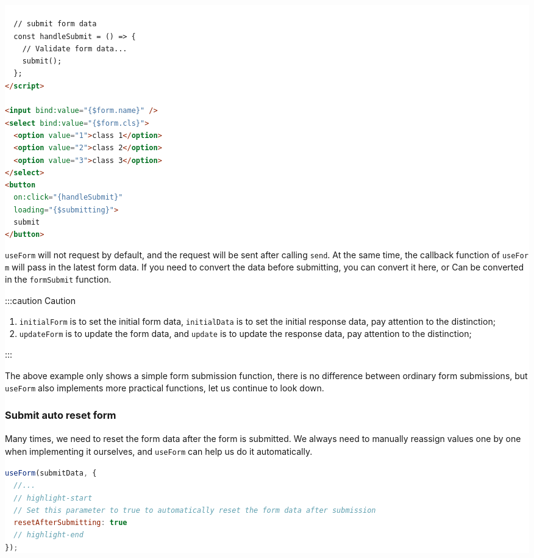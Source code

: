 ```html

  // submit form data
  const handleSubmit = () => {
    // Validate form data...
    submit();
  };
</script>

<input bind:value="{$form.name}" />
<select bind:value="{$form.cls}">
  <option value="1">class 1</option>
  <option value="2">class 2</option>
  <option value="3">class 3</option>
</select>
<button
  on:click="{handleSubmit}"
  loading="{$submitting}">
  submit
</button>
```

</TabItem>
</Tabs>

`useForm` will not request by default, and the request will be sent after calling `send`. At the same time, the callback function of `useForm` will pass in the latest form data. If you need to convert the data before submitting, you can convert it here, or Can be converted in the `formSubmit` function.

:::caution Caution

1. `initialForm` is to set the initial form data, `initialData` is to set the initial response data, pay attention to the distinction;
2. `updateForm` is to update the form data, and `update` is to update the response data, pay attention to the distinction;

:::

The above example only shows a simple form submission function, there is no difference between ordinary form submissions, but `useForm` also implements more practical functions, let us continue to look down.

### Submit auto reset form

Many times, we need to reset the form data after the form is submitted. We always need to manually reassign values one by one when implementing it ourselves, and `useForm` can help us do it automatically.

```javascript
useForm(submitData, {
  //...
  // highlight-start
  // Set this parameter to true to automatically reset the form data after submission
  resetAfterSubmitting: true
  // highlight-end
});
```

